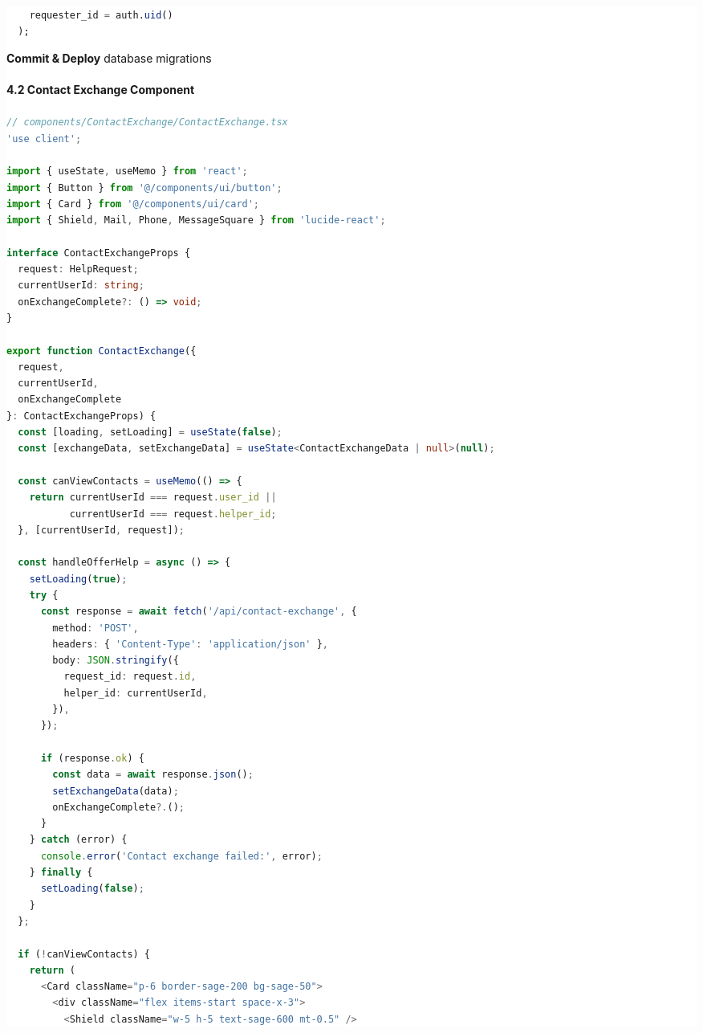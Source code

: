 ```sql
    requester_id = auth.uid()
  );
```
**Commit & Deploy** database migrations

#### 4.2 Contact Exchange Component
```typescript
// components/ContactExchange/ContactExchange.tsx
'use client';

import { useState, useMemo } from 'react';
import { Button } from '@/components/ui/button';
import { Card } from '@/components/ui/card';
import { Shield, Mail, Phone, MessageSquare } from 'lucide-react';

interface ContactExchangeProps {
  request: HelpRequest;
  currentUserId: string;
  onExchangeComplete?: () => void;
}

export function ContactExchange({ 
  request, 
  currentUserId,
  onExchangeComplete 
}: ContactExchangeProps) {
  const [loading, setLoading] = useState(false);
  const [exchangeData, setExchangeData] = useState<ContactExchangeData | null>(null);
  
  const canViewContacts = useMemo(() => {
    return currentUserId === request.user_id || 
           currentUserId === request.helper_id;
  }, [currentUserId, request]);

  const handleOfferHelp = async () => {
    setLoading(true);
    try {
      const response = await fetch('/api/contact-exchange', {
        method: 'POST',
        headers: { 'Content-Type': 'application/json' },
        body: JSON.stringify({
          request_id: request.id,
          helper_id: currentUserId,
        }),
      });
      
      if (response.ok) {
        const data = await response.json();
        setExchangeData(data);
        onExchangeComplete?.();
      }
    } catch (error) {
      console.error('Contact exchange failed:', error);
    } finally {
      setLoading(false);
    }
  };

  if (!canViewContacts) {
    return (
      <Card className="p-6 border-sage-200 bg-sage-50">
        <div className="flex items-start space-x-3">
          <Shield className="w-5 h-5 text-sage-600 mt-0.5" />
```